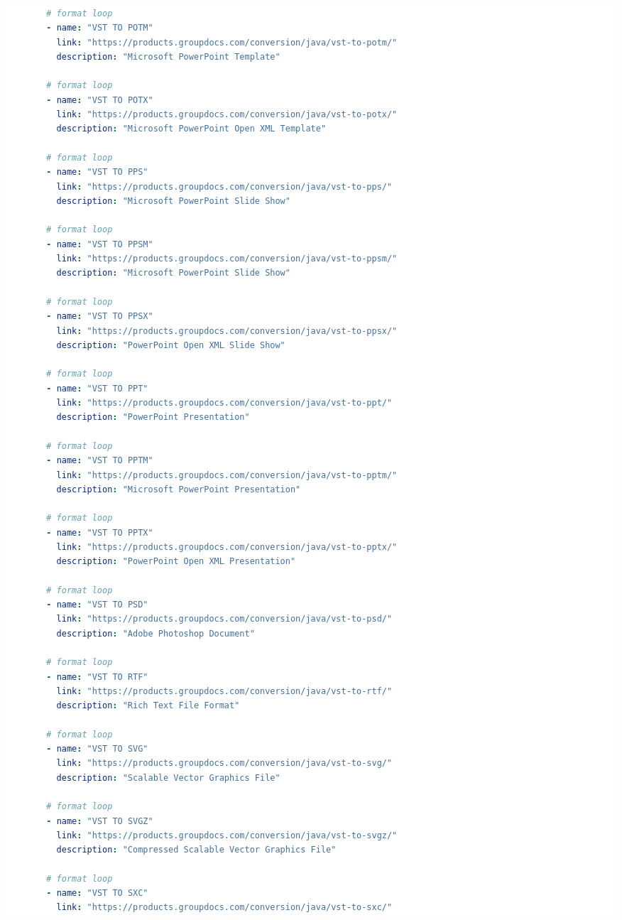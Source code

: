 ```yaml
        # format loop
        - name: "VST TO POTM"
          link: "https://products.groupdocs.com/conversion/java/vst-to-potm/"
          description: "Microsoft PowerPoint Template"

        # format loop
        - name: "VST TO POTX"
          link: "https://products.groupdocs.com/conversion/java/vst-to-potx/"
          description: "Microsoft PowerPoint Open XML Template"

        # format loop
        - name: "VST TO PPS"
          link: "https://products.groupdocs.com/conversion/java/vst-to-pps/"
          description: "Microsoft PowerPoint Slide Show"

        # format loop
        - name: "VST TO PPSM"
          link: "https://products.groupdocs.com/conversion/java/vst-to-ppsm/"
          description: "Microsoft PowerPoint Slide Show"

        # format loop
        - name: "VST TO PPSX"
          link: "https://products.groupdocs.com/conversion/java/vst-to-ppsx/"
          description: "PowerPoint Open XML Slide Show"

        # format loop
        - name: "VST TO PPT"
          link: "https://products.groupdocs.com/conversion/java/vst-to-ppt/"
          description: "PowerPoint Presentation"

        # format loop
        - name: "VST TO PPTM"
          link: "https://products.groupdocs.com/conversion/java/vst-to-pptm/"
          description: "Microsoft PowerPoint Presentation"

        # format loop
        - name: "VST TO PPTX"
          link: "https://products.groupdocs.com/conversion/java/vst-to-pptx/"
          description: "PowerPoint Open XML Presentation"

        # format loop
        - name: "VST TO PSD"
          link: "https://products.groupdocs.com/conversion/java/vst-to-psd/"
          description: "Adobe Photoshop Document"

        # format loop
        - name: "VST TO RTF"
          link: "https://products.groupdocs.com/conversion/java/vst-to-rtf/"
          description: "Rich Text File Format"

        # format loop
        - name: "VST TO SVG"
          link: "https://products.groupdocs.com/conversion/java/vst-to-svg/"
          description: "Scalable Vector Graphics File"

        # format loop
        - name: "VST TO SVGZ"
          link: "https://products.groupdocs.com/conversion/java/vst-to-svgz/"
          description: "Compressed Scalable Vector Graphics File"

        # format loop
        - name: "VST TO SXC"
          link: "https://products.groupdocs.com/conversion/java/vst-to-sxc/"
```